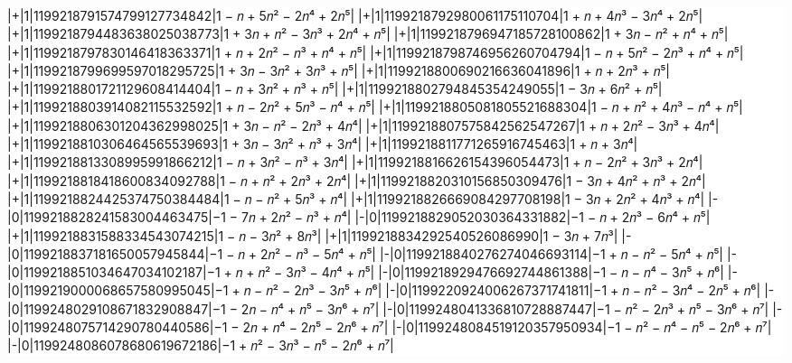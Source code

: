 |+|1|1199218791574799127734842|1 − 𝑛 + 5𝑛² − 2𝑛⁴ + 2𝑛⁵|
|+|1|1199218792980061175110704|1 + 𝑛 + 4𝑛³ − 3𝑛⁴ + 2𝑛⁵|
|+|1|1199218794483638025038773|1 + 3𝑛 + 𝑛² − 3𝑛³ + 2𝑛⁴ + 𝑛⁵|
|+|1|1199218796947185728100862|1 + 3𝑛 − 𝑛² + 𝑛⁴ + 𝑛⁵|
|+|1|1199218797830146418363371|1 + 𝑛 + 2𝑛² − 𝑛³ + 𝑛⁴ + 𝑛⁵|
|+|1|1199218798746956260704794|1 − 𝑛 + 5𝑛² − 2𝑛³ + 𝑛⁴ + 𝑛⁵|
|+|1|1199218799699597018295725|1 + 3𝑛 − 3𝑛² + 3𝑛³ + 𝑛⁵|
|+|1|1199218800690216636041896|1 + 𝑛 + 2𝑛³ + 𝑛⁵|
|+|1|1199218801721129608414404|1 − 𝑛 + 3𝑛² + 𝑛³ + 𝑛⁵|
|+|1|1199218802794845354249055|1 − 3𝑛 + 6𝑛² + 𝑛⁵|
|+|1|1199218803914082115532592|1 + 𝑛 − 2𝑛² + 5𝑛³ − 𝑛⁴ + 𝑛⁵|
|+|1|1199218805081805521688304|1 − 𝑛 + 𝑛² + 4𝑛³ − 𝑛⁴ + 𝑛⁵|
|+|1|1199218806301204362998025|1 + 3𝑛 − 𝑛² − 2𝑛³ + 4𝑛⁴|
|+|1|1199218807575842562547267|1 + 𝑛 + 2𝑛² − 3𝑛³ + 4𝑛⁴|
|+|1|1199218810306464565539693|1 + 3𝑛 − 3𝑛² + 𝑛³ + 3𝑛⁴|
|+|1|1199218811771265916745463|1 + 𝑛 + 3𝑛⁴|
|+|1|1199218813308995991866212|1 − 𝑛 + 3𝑛² − 𝑛³ + 3𝑛⁴|
|+|1|1199218816626154396054473|1 + 𝑛 − 2𝑛² + 3𝑛³ + 2𝑛⁴|
|+|1|1199218818418600834092788|1 − 𝑛 + 𝑛² + 2𝑛³ + 2𝑛⁴|
|+|1|1199218820310156850309476|1 − 3𝑛 + 4𝑛² + 𝑛³ + 2𝑛⁴|
|+|1|1199218824425374750384484|1 − 𝑛 − 𝑛² + 5𝑛³ + 𝑛⁴|
|+|1|1199218826669084297708198|1 − 3𝑛 + 2𝑛² + 4𝑛³ + 𝑛⁴|
|-|0|1199218828241583004463475|−1 − 7𝑛 + 2𝑛² − 𝑛³ + 𝑛⁴|
|-|0|1199218829052030364331882|−1 − 𝑛 + 2𝑛³ − 6𝑛⁴ + 𝑛⁵|
|+|1|1199218831588334543074215|1 − 𝑛 − 3𝑛² + 8𝑛³|
|+|1|1199218834292540526086990|1 − 3𝑛 + 7𝑛³|
|-|0|1199218837181650057945844|−1 − 𝑛 + 2𝑛² − 𝑛³ − 5𝑛⁴ + 𝑛⁵|
|-|0|1199218840276274046693114|−1 + 𝑛 − 𝑛² − 5𝑛⁴ + 𝑛⁵|
|-|0|1199218851034647034102187|−1 + 𝑛 + 𝑛² − 3𝑛³ − 4𝑛⁴ + 𝑛⁵|
|-|0|1199218929476692744861388|−1 − 𝑛 − 𝑛⁴ − 3𝑛⁵ + 𝑛⁶|
|-|0|1199219000068657580995045|−1 + 𝑛 − 𝑛² − 2𝑛³ − 3𝑛⁵ + 𝑛⁶|
|-|0|1199220924006267371741811|−1 + 𝑛 − 𝑛² − 3𝑛⁴ − 2𝑛⁵ + 𝑛⁶|
|-|0|1199248029108671832908847|−1 − 2𝑛 − 𝑛⁴ + 𝑛⁵ − 3𝑛⁶ + 𝑛⁷|
|-|0|1199248041336810728887447|−1 − 𝑛² − 2𝑛³ + 𝑛⁵ − 3𝑛⁶ + 𝑛⁷|
|-|0|1199248075714290780440586|−1 − 2𝑛 + 𝑛⁴ − 2𝑛⁵ − 2𝑛⁶ + 𝑛⁷|
|-|0|1199248084519120357950934|−1 − 𝑛² − 𝑛⁴ − 𝑛⁵ − 2𝑛⁶ + 𝑛⁷|
|-|0|1199248086078680619672186|−1 + 𝑛² − 3𝑛³ − 𝑛⁵ − 2𝑛⁶ + 𝑛⁷|
